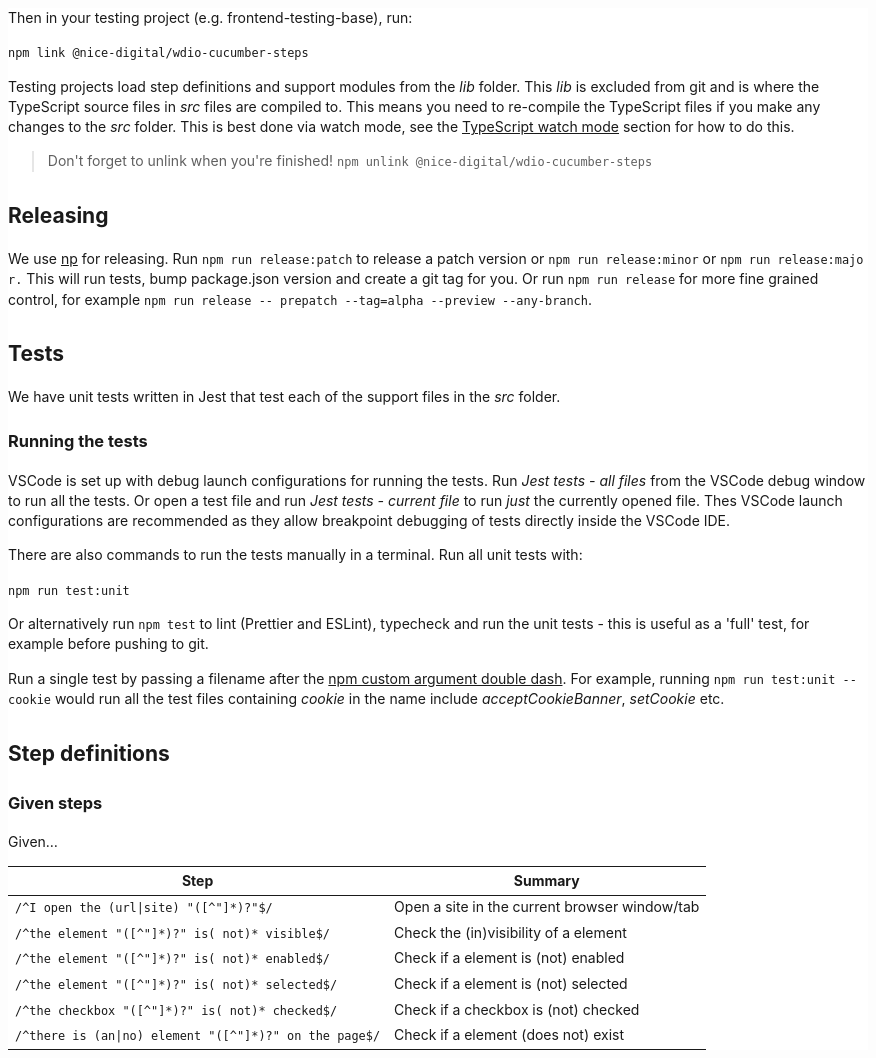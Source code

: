 Then in your testing project (e.g. frontend-testing-base), run:

```sh
npm link @nice-digital/wdio-cucumber-steps
```

Testing projects load step definitions and support modules from the _lib_ folder. This _lib_ is excluded from git and is where the TypeScript source files in _src_ files are compiled to. This means you need to re-compile the TypeScript files if you make any changes to the _src_ folder. This is best done via watch mode, see the [TypeScript watch mode](#typescript-watch-mode) section for how to do this.

> Don't forget to unlink when you're finished! `npm unlink @nice-digital/wdio-cucumber-steps`

## Releasing

We use [np](https://www.npmjs.com/package/np) for releasing. Run `npm run release:patch` to release a patch version or `npm run release:minor` or `npm run release:major.` This will run tests, bump package.json version and create a git tag for you. Or run `npm run release` for more fine grained control, for example `npm run release -- prepatch --tag=alpha --preview --any-branch`.

## Tests

We have unit tests written in Jest that test each of the support files in the _src_ folder.

### Running the tests

VSCode is set up with debug launch configurations for running the tests. Run _Jest tests - all files_ from the VSCode debug window to run all the tests. Or open a test file and run _Jest tests - current file_ to run _just_ the currently opened file. Thes VSCode launch configurations are recommended as they allow breakpoint debugging of tests directly inside the VSCode IDE.

There are also commands to run the tests manually in a terminal. Run all unit tests with:

```sh
npm run test:unit
```

Or alternatively run `npm test` to lint (Prettier and ESLint), typecheck and run the unit tests - this is useful as a 'full' test, for example before pushing to git.

Run a single test by passing a filename after the [npm custom argument double dash](https://docs.npmjs.com/cli/v6/commands/npm-run-script#description). For example, running `npm run test:unit -- cookie` would run all the test files containing _cookie_ in the name include _acceptCookieBanner_, _setCookie_ etc.

## Step definitions

### Given steps

Given…




| Step                                                                                                           | Summary                                                                                                                                                                                                                                                                                                                     |
| -------------------------------------------------------------------------------------------------------------- | --------------------------------------------------------------------------------------------------------------------------------------------------------------------------------------------------------------------------------------------------------------------------------------------------------------------------- |
| `/^I open the (url\|site) "([^"]*)?"$/`                                                                        | Open a site in the current browser window/tab                                                                                                                                                                                                                                                                               |
| `/^the element "([^"]*)?" is( not)* visible$/`                                                                 | Check the (in)visibility of a element                                                                                                                                                                                                                                                                                       |
| `/^the element "([^"]*)?" is( not)* enabled$/`                                                                 | Check if a element is (not) enabled                                                                                                                                                                                                                                                                                         |
| `/^the element "([^"]*)?" is( not)* selected$/`                                                                | Check if a element is (not) selected                                                                                                                                                                                                                                                                                        |
| `/^the checkbox "([^"]*)?" is( not)* checked$/`                                                                | Check if a checkbox is (not) checked                                                                                                                                                                                                                                                                                        |
| `/^there is (an\|no) element "([^"]*)?" on the page$/`                                                         | Check if a element (does not) exist                                                                                                                                                                                                                                                                                         |